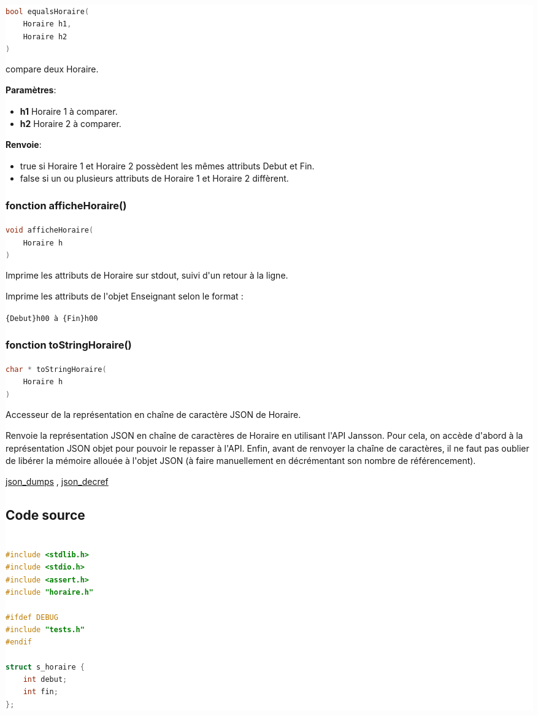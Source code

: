 ```c
bool equalsHoraire(
    Horaire h1,
    Horaire h2
)
```

compare deux Horaire.

**Paramètres**:

* **h1** Horaire 1 à comparer.
* **h2** Horaire 2 à comparer.

**Renvoie**:

* true si Horaire 1 et Horaire 2 possèdent les mêmes attributs Debut et Fin.
* false si un ou plusieurs attributs de Horaire 1 et Horaire 2 diffèrent.

### fonction afficheHoraire()

```c
void afficheHoraire(
    Horaire h
)
```

Imprime les attributs de Horaire sur stdout, suivi d'un retour à la ligne.

Imprime les attributs de l'objet Enseignant selon le format :

```txt
{Debut}h00 à {Fin}h00
```

### fonction toStringHoraire()

```c
char * toStringHoraire(
    Horaire h
)
```

Accesseur de la représentation en chaîne de caractère JSON de Horaire.

Renvoie la représentation JSON en chaîne de caractères de Horaire en utilisant l'API Jansson. Pour cela, on accède d'abord à la représentation JSON objet pour pouvoir le repasser à l'API. Enfin, avant de renvoyer la chaîne de caractères, il ne faut pas oublier de libérer la mémoire allouée à l'objet JSON (à faire manuellement en décrémentant son nombre de référencement).

[json_dumps](https://jansson.readthedocs.io/en/latest/apiref.html#c.json_dumps) , [json_decref](https://jansson.readthedocs.io/en/latest/apiref.html#c.json_decref)

## Code source

```c

#include <stdlib.h>
#include <stdio.h>
#include <assert.h>
#include "horaire.h"

#ifdef DEBUG
#include "tests.h"
#endif

struct s_horaire {
    int debut;
    int fin;
};
```